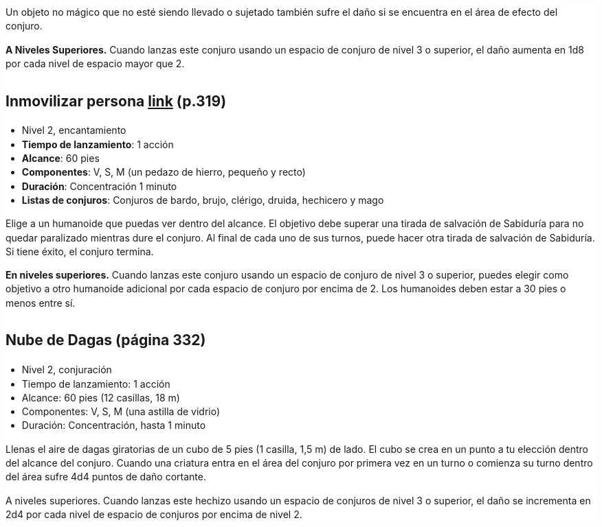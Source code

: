 Un objeto no mágico que no esté siendo llevado o sujetado también sufre el daño si se encuentra en el área de efecto del conjuro.

**A Niveles Superiores.** Cuando lanzas este conjuro usando un espacio de conjuro de nivel 3 o superior, el daño aumenta en 1d8 por cada nivel de espacio mayor que 2.

## Inmovilizar persona [link](https://nivel20.com/games/dnd-5/rulebooks/4-reglas-basicas/spells/118-inmovilizar-persona) (p.319)

- Nivel 2, encantamiento
- **Tiempo de lanzamiento**: 1 acción
- **Alcance**: 60 pies
- **Componentes**: V, S, M (un pedazo de hierro, pequeño y recto)
- **Duración**: Concentración 1 minuto
- **Listas de conjuros**: Conjuros de bardo,  brujo,  clérigo,  druida, hechicero y  mago

Elige a un humanoide que puedas ver dentro del alcance. El objetivo debe superar una tirada de salvación de Sabiduría para no quedar paralizado mientras dure el conjuro. Al final de cada uno de sus turnos, puede hacer otra tirada de salvación de Sabiduría. Si tiene éxito, el conjuro termina.

**En niveles superiores.** Cuando lanzas este conjuro usando un espacio de conjuro de nivel 3 o superior, puedes elegir como objetivo a otro humanoide adicional por cada espacio de conjuro por encima de 2. Los humanoides deben estar a 30 pies o menos entre sí.

## Nube de Dagas (página 332)

- Nivel 2, conjuración
- Tiempo de lanzamiento: 1 acción
- Alcance: 60 pies (12 casillas, 18 m)
- Componentes: V, S, M (una astilla de vidrio)
- Duración: Concentración, hasta 1 minuto

Llenas el aire de dagas giratorias de un cubo de 5 pies (1 casilla, 1,5 m) de lado. El cubo se crea en un punto a tu elección dentro del alcance del conjuro. Cuando una criatura entra en el área del conjuro por primera vez en un turno o comienza su turno dentro del área sufre 4d4 puntos de daño cortante.

A niveles superiores. Cuando lanzas este hechizo usando un espacio de conjuros de nivel 3 o superior, el daño se incrementa en 2d4 por cada nivel de espacio de conjuros por encima de nivel 2.
